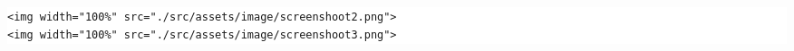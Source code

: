     <img width="100%" src="./src/assets/image/screenshoot2.png">
    <img width="100%" src="./src/assets/image/screenshoot3.png">
</div>
